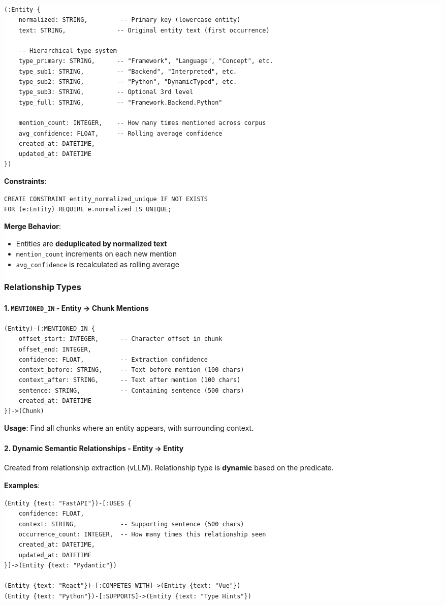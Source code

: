 ```cypher
(:Entity {
    normalized: STRING,         -- Primary key (lowercase entity)
    text: STRING,              -- Original entity text (first occurrence)

    -- Hierarchical type system
    type_primary: STRING,      -- "Framework", "Language", "Concept", etc.
    type_sub1: STRING,         -- "Backend", "Interpreted", etc.
    type_sub2: STRING,         -- "Python", "DynamicTyped", etc.
    type_sub3: STRING,         -- Optional 3rd level
    type_full: STRING,         -- "Framework.Backend.Python"

    mention_count: INTEGER,    -- How many times mentioned across corpus
    avg_confidence: FLOAT,     -- Rolling average confidence
    created_at: DATETIME,
    updated_at: DATETIME
})
```

**Constraints**:
```cypher
CREATE CONSTRAINT entity_normalized_unique IF NOT EXISTS
FOR (e:Entity) REQUIRE e.normalized IS UNIQUE;
```

**Merge Behavior**:
- Entities are **deduplicated by normalized text**
- `mention_count` increments on each new mention
- `avg_confidence` is recalculated as rolling average

### Relationship Types

#### 1. `MENTIONED_IN` - Entity → Chunk Mentions

```cypher
(Entity)-[:MENTIONED_IN {
    offset_start: INTEGER,      -- Character offset in chunk
    offset_end: INTEGER,
    confidence: FLOAT,          -- Extraction confidence
    context_before: STRING,     -- Text before mention (100 chars)
    context_after: STRING,      -- Text after mention (100 chars)
    sentence: STRING,           -- Containing sentence (500 chars)
    created_at: DATETIME
}]->(Chunk)
```

**Usage**: Find all chunks where an entity appears, with surrounding context.

#### 2. Dynamic Semantic Relationships - Entity → Entity

Created from relationship extraction (vLLM). Relationship type is **dynamic** based on the predicate.

**Examples**:
```cypher
(Entity {text: "FastAPI"})-[:USES {
    confidence: FLOAT,
    context: STRING,            -- Supporting sentence (500 chars)
    occurrence_count: INTEGER,  -- How many times this relationship seen
    created_at: DATETIME,
    updated_at: DATETIME
}]->(Entity {text: "Pydantic"})

(Entity {text: "React"})-[:COMPETES_WITH]->(Entity {text: "Vue"})
(Entity {text: "Python"})-[:SUPPORTS]->(Entity {text: "Type Hints"})
```
